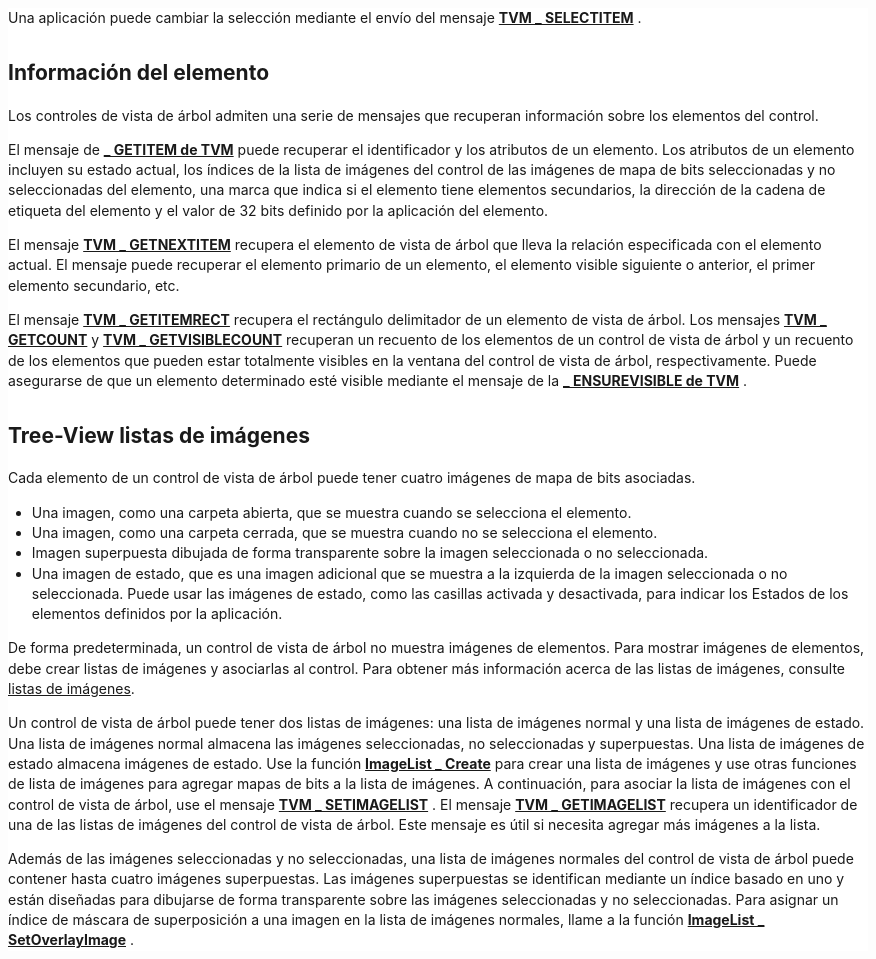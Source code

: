 Una aplicación puede cambiar la selección mediante el envío del mensaje [**TVM \_ SELECTITEM**](tvm-selectitem.md) .

## <a name="item-information"></a>Información del elemento

Los controles de vista de árbol admiten una serie de mensajes que recuperan información sobre los elementos del control.

El mensaje de [**\_ GETITEM de TVM**](tvm-getitem.md) puede recuperar el identificador y los atributos de un elemento. Los atributos de un elemento incluyen su estado actual, los índices de la lista de imágenes del control de las imágenes de mapa de bits seleccionadas y no seleccionadas del elemento, una marca que indica si el elemento tiene elementos secundarios, la dirección de la cadena de etiqueta del elemento y el valor de 32 bits definido por la aplicación del elemento.

El mensaje [**TVM \_ GETNEXTITEM**](tvm-getnextitem.md) recupera el elemento de vista de árbol que lleva la relación especificada con el elemento actual. El mensaje puede recuperar el elemento primario de un elemento, el elemento visible siguiente o anterior, el primer elemento secundario, etc.

El mensaje [**TVM \_ GETITEMRECT**](tvm-getitemrect.md) recupera el rectángulo delimitador de un elemento de vista de árbol. Los mensajes [**TVM \_ GETCOUNT**](tvm-getcount.md) y [**TVM \_ GETVISIBLECOUNT**](tvm-getvisiblecount.md) recuperan un recuento de los elementos de un control de vista de árbol y un recuento de los elementos que pueden estar totalmente visibles en la ventana del control de vista de árbol, respectivamente. Puede asegurarse de que un elemento determinado esté visible mediante el mensaje de la [**\_ ENSUREVISIBLE de TVM**](tvm-ensurevisible.md) .

## <a name="tree-view-image-lists"></a>Tree-View listas de imágenes

Cada elemento de un control de vista de árbol puede tener cuatro imágenes de mapa de bits asociadas.

-   Una imagen, como una carpeta abierta, que se muestra cuando se selecciona el elemento.
-   Una imagen, como una carpeta cerrada, que se muestra cuando no se selecciona el elemento.
-   Imagen superpuesta dibujada de forma transparente sobre la imagen seleccionada o no seleccionada.
-   Una imagen de estado, que es una imagen adicional que se muestra a la izquierda de la imagen seleccionada o no seleccionada. Puede usar las imágenes de estado, como las casillas activada y desactivada, para indicar los Estados de los elementos definidos por la aplicación.

De forma predeterminada, un control de vista de árbol no muestra imágenes de elementos. Para mostrar imágenes de elementos, debe crear listas de imágenes y asociarlas al control. Para obtener más información acerca de las listas de imágenes, consulte [listas de imágenes](image-lists.md).

Un control de vista de árbol puede tener dos listas de imágenes: una lista de imágenes normal y una lista de imágenes de estado. Una lista de imágenes normal almacena las imágenes seleccionadas, no seleccionadas y superpuestas. Una lista de imágenes de estado almacena imágenes de estado. Use la función [**ImageList \_ Create**](/windows/desktop/api/Commctrl/nf-commctrl-imagelist_create) para crear una lista de imágenes y use otras funciones de lista de imágenes para agregar mapas de bits a la lista de imágenes. A continuación, para asociar la lista de imágenes con el control de vista de árbol, use el mensaje [**TVM \_ SETIMAGELIST**](tvm-setimagelist.md) . El mensaje [**TVM \_ GETIMAGELIST**](tvm-getimagelist.md) recupera un identificador de una de las listas de imágenes del control de vista de árbol. Este mensaje es útil si necesita agregar más imágenes a la lista.

Además de las imágenes seleccionadas y no seleccionadas, una lista de imágenes normales del control de vista de árbol puede contener hasta cuatro imágenes superpuestas. Las imágenes superpuestas se identifican mediante un índice basado en uno y están diseñadas para dibujarse de forma transparente sobre las imágenes seleccionadas y no seleccionadas. Para asignar un índice de máscara de superposición a una imagen en la lista de imágenes normales, llame a la función [**ImageList \_ SetOverlayImage**](/windows/desktop/api/Commctrl/nf-commctrl-imagelist_setoverlayimage) .
